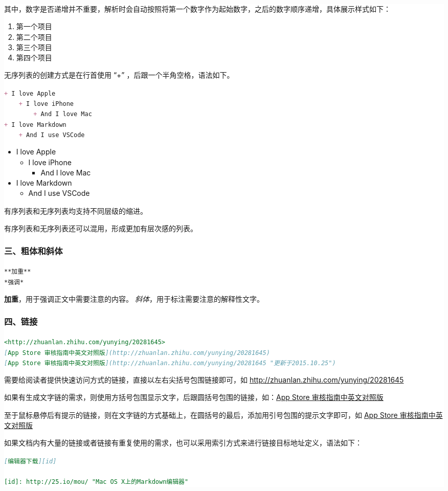 其中，数字是否递增并不重要，解析时会自动按照将第一个数字作为起始数字，之后的数字顺序递增，具体展示样式如下：

1. 第一个项目
2. 第二个项目
3. 第三个项目
2. 第四个项目

无序列表的创建方式是在行首使用 “+” ，后跟一个半角空格，语法如下。

```Markdown
+ I love Apple
    + I love iPhone
        + And I love Mac
+ I love Markdown
    + And I use VSCode
```

+ I love Apple
    + I love iPhone
        + And I love Mac
+ I love Markdown
    + And I use VSCode

有序列表和无序列表均支持不同层级的缩进。

有序列表和无序列表还可以混用，形成更加有层次感的列表。

### 三、粗体和斜体

```Markdown
**加重**
*强调*
```

**加重**，用于强调正文中需要注意的内容。
*斜体*，用于标注需要注意的解释性文字。

### 四、链接

```Markdown
<http://zhuanlan.zhihu.com/yunying/20281645>
[App Store 审核指南中英文对照版](http://zhuanlan.zhihu.com/yunying/20281645)
[App Store 审核指南中英文对照版](http://zhuanlan.zhihu.com/yunying/20281645 "更新于2015.10.25")
```

需要给阅读者提供快速访问方式的链接，直接以左右尖括号包围链接即可，如 <http://zhuanlan.zhihu.com/yunying/20281645>

如果有生成文字链的需求，则使用方括号包围显示文字，后跟圆括号包围的链接，如：[App Store 审核指南中英文对照版](http://zhuanlan.zhihu.com/yunying/20281645)

至于鼠标悬停后有提示的链接，则在文字链的方式基础上，在圆括号的最后，添加用引号包围的提示文字即可，如 [App Store 审核指南中英文对照版](http://zhuanlan.zhihu.com/yunying/20281645 "更新于2015.10.25")

如果文档内有大量的链接或者链接有重复使用的需求，也可以采用索引方式来进行链接目标地址定义，语法如下：

```Markdown
[编辑器下载][id]

[id]: http://25.io/mou/ "Mac OS X上的Markdown编辑器"
```


[01]: http://25.io/mou/ "Mac OS X上的Markdown编辑器"
[2]: http://resizesafari.com/favicon.ico "我是伸缩箭头"
[2]: http://resizesafari.com/favicon.ico "我是伸缩箭头"